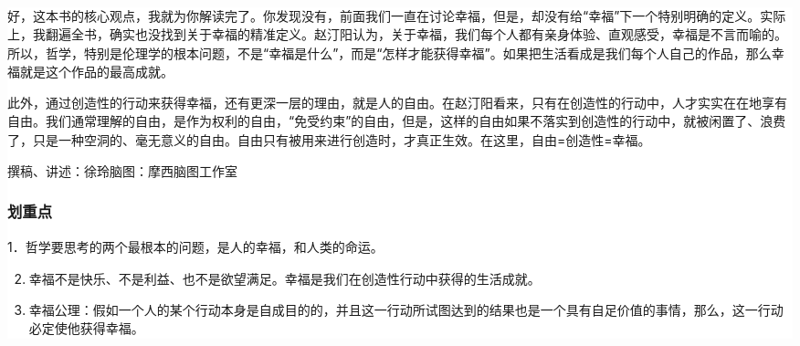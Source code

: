 ###   



好，这本书的核心观点，我就为你解读完了。你发现没有，前面我们一直在讨论幸福，但是，却没有给“幸福”下一个特别明确的定义。实际上，我翻遍全书，确实也没找到关于幸福的精准定义。赵汀阳认为，关于幸福，我们每个人都有亲身体验、直观感受，幸福是不言而喻的。所以，哲学，特别是伦理学的根本问题，不是“幸福是什么”，而是“怎样才能获得幸福”。如果把生活看成是我们每个人自己的作品，那么幸福就是这个作品的最高成就。

此外，通过创造性的行动来获得幸福，还有更深一层的理由，就是人的自由。在赵汀阳看来，只有在创造性的行动中，人才实实在在地享有自由。我们通常理解的自由，是作为权利的自由，“免受约束”的自由，但是，这样的自由如果不落实到创造性的行动中，就被闲置了、浪费了，只是一种空洞的、毫无意义的自由。自由只有被用来进行创造时，才真正生效。在这里，自由=创造性=幸福。

撰稿、讲述：徐玲脑图：摩西脑图工作室

### 划重点

 1．哲学要思考的两个最根本的问题，是人的幸福，和人类的命运。

 

 2. 幸福不是快乐、不是利益、也不是欲望满足。幸福是我们在创造性行动中获得的生活成就。

 

 3. 幸福公理：假如一个人的某个行动本身是自成目的的，并且这一行动所试图达到的结果也是一个具有自足价值的事情，那么，这一行动必定使他获得幸福。

